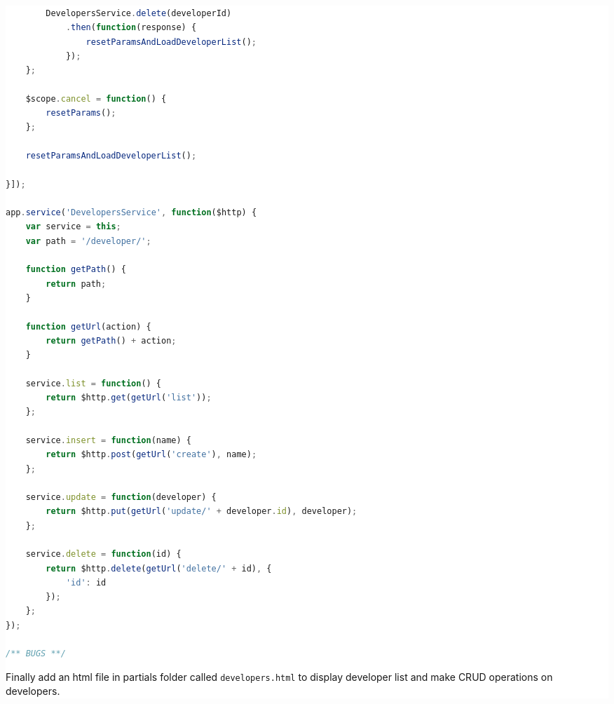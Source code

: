 ```js
        DevelopersService.delete(developerId)
            .then(function(response) {
                resetParamsAndLoadDeveloperList();
            });
    };

    $scope.cancel = function() {
        resetParams();
    };

    resetParamsAndLoadDeveloperList();

}]);

app.service('DevelopersService', function($http) {
    var service = this;
    var path = '/developer/';

    function getPath() {
        return path;
    }

    function getUrl(action) {
        return getPath() + action;
    }

    service.list = function() {
        return $http.get(getUrl('list'));
    };

    service.insert = function(name) {
        return $http.post(getUrl('create'), name);
    };

    service.update = function(developer) {
        return $http.put(getUrl('update/' + developer.id), developer);
    };

    service.delete = function(id) {
        return $http.delete(getUrl('delete/' + id), {
            'id': id
        });
    };
});

/** BUGS **/
```

Finally add an html file in partials folder called `developers.html` to display developer list and make CRUD operations on developers.
